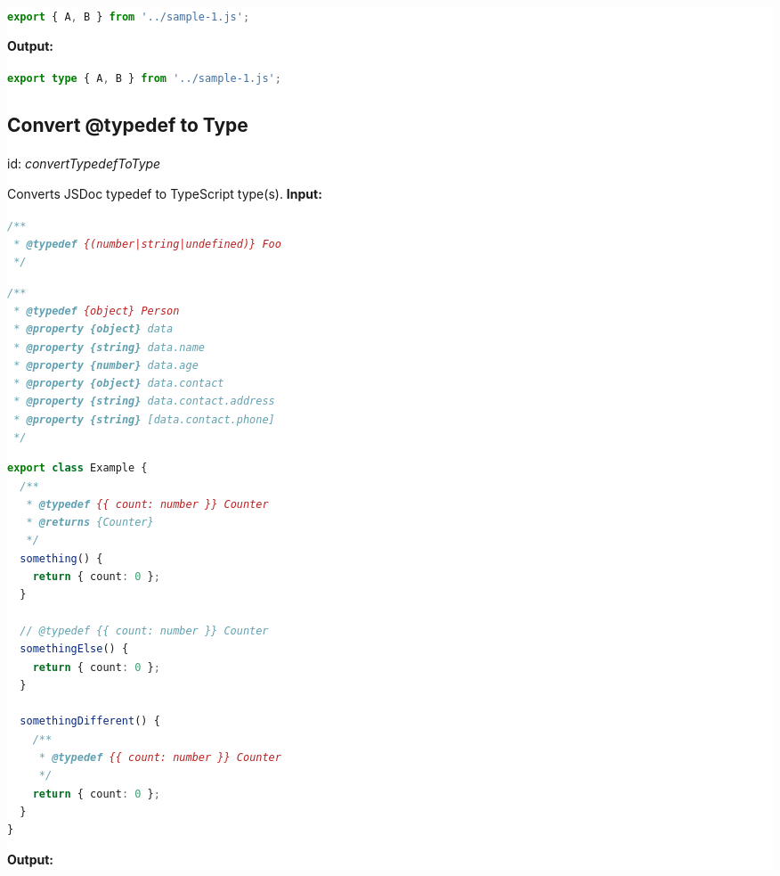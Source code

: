```ts
export { A, B } from '../sample-1.js';

```
**Output:**

```ts
export type { A, B } from '../sample-1.js';

```


## Convert @typedef to Type

id: _convertTypedefToType_

Converts JSDoc typedef to TypeScript type(s).
**Input:**

```ts
/**
 * @typedef {(number|string|undefined)} Foo
 */

```
```ts
/**
 * @typedef {object} Person
 * @property {object} data
 * @property {string} data.name
 * @property {number} data.age
 * @property {object} data.contact
 * @property {string} data.contact.address
 * @property {string} [data.contact.phone]
 */

```
```ts
export class Example {
  /**
   * @typedef {{ count: number }} Counter
   * @returns {Counter}
   */
  something() {
    return { count: 0 };
  }

  // @typedef {{ count: number }} Counter
  somethingElse() {
    return { count: 0 };
  }

  somethingDifferent() {
    /**
     * @typedef {{ count: number }} Counter
     */
    return { count: 0 };
  }
}

```
**Output:**


  [x: string]: number;